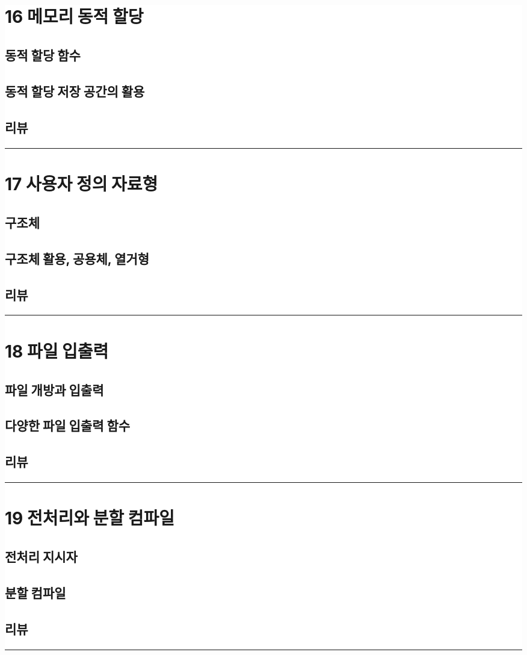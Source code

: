 # 16 메모리 동적 할당  
## 동적 할당 함수  
## 동적 할당 저장 공간의 활용  
## 리뷰
---

# 17 사용자 정의 자료형  
## 구조체  
## 구조체 활용, 공용체, 열거형  
## 리뷰
---

# 18 파일 입출력  
## 파일 개방과 입출력  
## 다양한 파일 입출력 함수  
## 리뷰
---

# 19 전처리와 분할 컴파일  
## 전처리 지시자  
## 분할 컴파일  
## 리뷰
---
